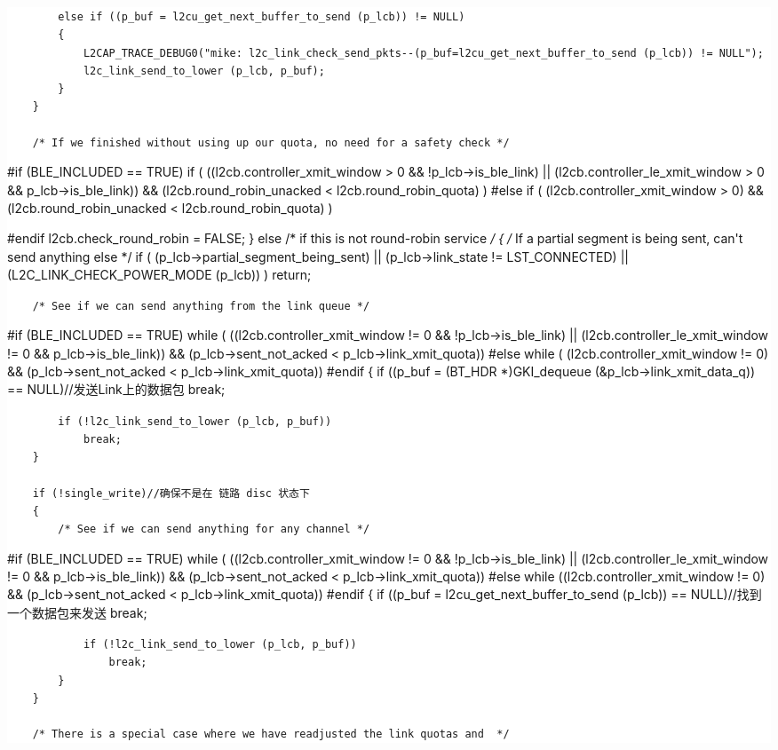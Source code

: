             else if ((p_buf = l2cu_get_next_buffer_to_send (p_lcb)) != NULL)
            {
                L2CAP_TRACE_DEBUG0("mike: l2c_link_check_send_pkts--(p_buf=l2cu_get_next_buffer_to_send (p_lcb)) != NULL");
                l2c_link_send_to_lower (p_lcb, p_buf);
            }
        }

        /* If we finished without using up our quota, no need for a safety check */
#if (BLE_INCLUDED == TRUE)
        if ( ((l2cb.controller_xmit_window > 0 && !p_lcb->is_ble_link) ||
             (l2cb.controller_le_xmit_window > 0 && p_lcb->is_ble_link))
          && (l2cb.round_robin_unacked < l2cb.round_robin_quota) )
#else
        if ( (l2cb.controller_xmit_window > 0)
          && (l2cb.round_robin_unacked < l2cb.round_robin_quota) )

#endif
            l2cb.check_round_robin = FALSE;
    }
    else /* if this is not round-robin service */
    {
        /* If a partial segment is being sent, can't send anything else */
        if ( (p_lcb->partial_segment_being_sent)
          || (p_lcb->link_state != LST_CONNECTED)
          || (L2C_LINK_CHECK_POWER_MODE (p_lcb)) )
            return;

        /* See if we can send anything from the link queue */
#if (BLE_INCLUDED == TRUE)
        while ( ((l2cb.controller_xmit_window != 0 && !p_lcb->is_ble_link) ||
                 (l2cb.controller_le_xmit_window != 0 && p_lcb->is_ble_link))
             && (p_lcb->sent_not_acked < p_lcb->link_xmit_quota))
#else
        while ( (l2cb.controller_xmit_window != 0)
             && (p_lcb->sent_not_acked < p_lcb->link_xmit_quota))
#endif
        {
            if ((p_buf = (BT_HDR *)GKI_dequeue (&p_lcb->link_xmit_data_q)) == NULL)//发送Link上的数据包
                break;

            if (!l2c_link_send_to_lower (p_lcb, p_buf))
                break;
        }

        if (!single_write)//确保不是在 链路 disc 状态下
        {
            /* See if we can send anything for any channel */
#if (BLE_INCLUDED == TRUE)
            while ( ((l2cb.controller_xmit_window != 0 && !p_lcb->is_ble_link) ||
                    (l2cb.controller_le_xmit_window != 0 && p_lcb->is_ble_link))
                    && (p_lcb->sent_not_acked < p_lcb->link_xmit_quota))
#else
            while ((l2cb.controller_xmit_window != 0) && (p_lcb->sent_not_acked < p_lcb->link_xmit_quota))
#endif
            {
                if ((p_buf = l2cu_get_next_buffer_to_send (p_lcb)) == NULL)//找到一个数据包来发送
                    break;

                if (!l2c_link_send_to_lower (p_lcb, p_buf))
                    break;
            }
        }

        /* There is a special case where we have readjusted the link quotas and  */